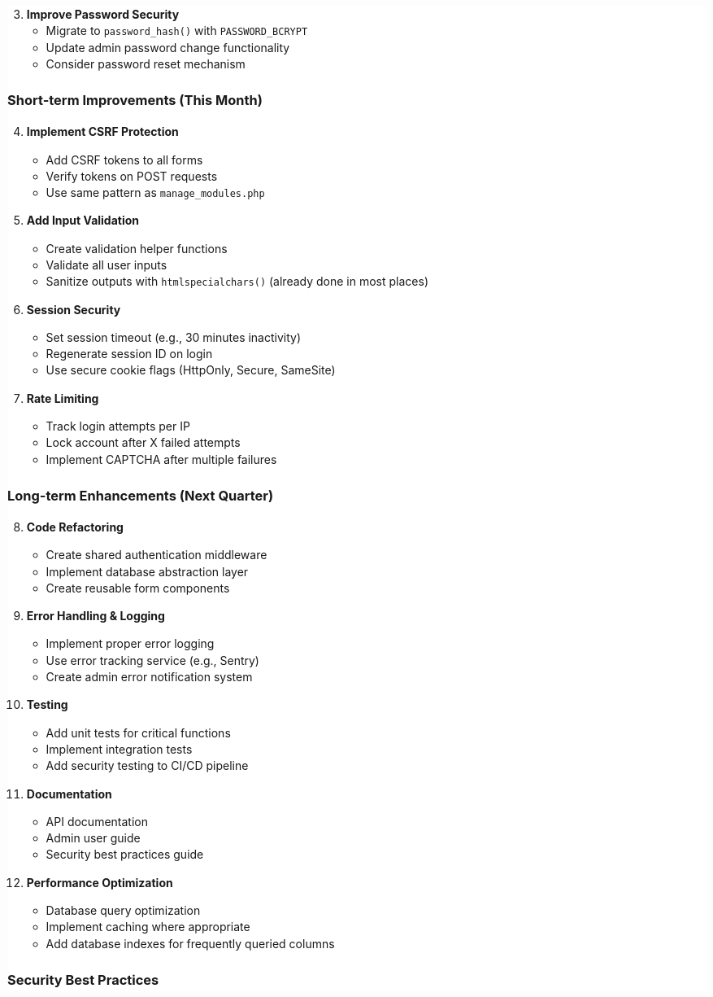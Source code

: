 3. **Improve Password Security**
   - Migrate to `password_hash()` with `PASSWORD_BCRYPT`
   - Update admin password change functionality
   - Consider password reset mechanism

### Short-term Improvements (This Month)

4. **Implement CSRF Protection**
   - Add CSRF tokens to all forms
   - Verify tokens on POST requests
   - Use same pattern as `manage_modules.php`

5. **Add Input Validation**
   - Create validation helper functions
   - Validate all user inputs
   - Sanitize outputs with `htmlspecialchars()` (already done in most places)

6. **Session Security**
   - Set session timeout (e.g., 30 minutes inactivity)
   - Regenerate session ID on login
   - Use secure cookie flags (HttpOnly, Secure, SameSite)

7. **Rate Limiting**
   - Track login attempts per IP
   - Lock account after X failed attempts
   - Implement CAPTCHA after multiple failures

### Long-term Enhancements (Next Quarter)

8. **Code Refactoring**
   - Create shared authentication middleware
   - Implement database abstraction layer
   - Create reusable form components

9. **Error Handling & Logging**
   - Implement proper error logging
   - Use error tracking service (e.g., Sentry)
   - Create admin error notification system

10. **Testing**
    - Add unit tests for critical functions
    - Implement integration tests
    - Add security testing to CI/CD pipeline

11. **Documentation**
    - API documentation
    - Admin user guide
    - Security best practices guide

12. **Performance Optimization**
    - Database query optimization
    - Implement caching where appropriate
    - Add database indexes for frequently queried columns

### Security Best Practices
